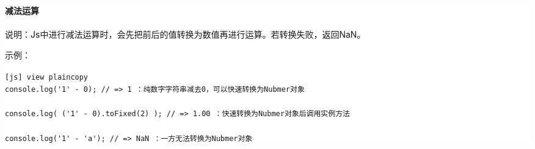 #### 减法运算

说明：Js中进行减法运算时，会先把前后的值转换为数值再进行运算。若转换失败，返回NaN。

示例：

```
[js] view plaincopy
console.log('1' - 0); // => 1 ：纯数字字符串减去0，可以快速转换为Nubmer对象  
  
console.log( ('1' - 0).toFixed(2) ); // => 1.00 ：快速转换为Nubmer对象后调用实例方法  
  
console.log('1' - 'a'); // => NaN ：一方无法转换为Nubmer对象   
```